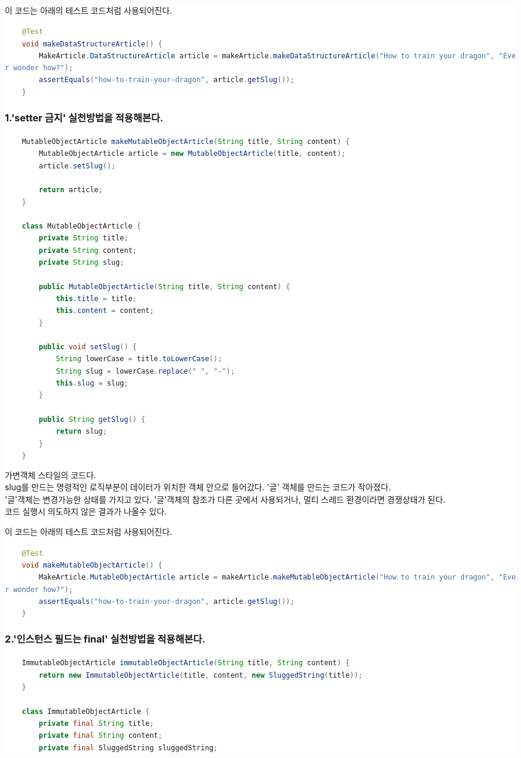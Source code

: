 이 코드는 아래의 테스트 코드처럼 사용되어진다.
```java
    @Test
    void makeDataStructureArticle() {
        MakeArticle.DataStructureArticle article = makeArticle.makeDataStructureArticle("How to train your dragon", "Ever wonder how?");
        assertEquals("how-to-train-your-dragon", article.getSlug());
    }
```
### 1.'setter 금지' 실천방법을 적용해본다.
```java
    MutableObjectArticle makeMutableObjectArticle(String title, String content) {
        MutableObjectArticle article = new MutableObjectArticle(title, content);
        article.setSlug();

        return article;
    }

    class MutableObjectArticle {
        private String title;
        private String content;
        private String slug;

        public MutableObjectArticle(String title, String content) {
            this.title = title;
            this.content = content;
        }

        public void setSlug() {
            String lowerCase = title.toLowerCase();
            String slug = lowerCase.replace(" ", "-");
            this.slug = slug;
        }

        public String getSlug() {
            return slug;
        }
    }
```
가변객체 스타일의 코드다.  
slug를 만드는 명령적인 로직부분이 데이터가 위치한 객체 안으로 들어갔다. '글' 객체를 만드는 코드가 작아졌다.  
'글'객체는 변경가능한 상태를 가지고 있다. '글'객체의 참조가 다른 곳에서 사용되거나, 멀티 스레드 환경이라면 경쟁상태가 된다.  
코드 실행시 의도하지 않은 결과가 나올수 있다.  
  
이 코드는 아래의 테스트 코드처럼 사용되어진다.
```java
    @Test
    void makeMutableObjectArticle() {
        MakeArticle.MutableObjectArticle article = makeArticle.makeMutableObjectArticle("How to train your dragon", "Ever wonder how?");
        assertEquals("how-to-train-your-dragon", article.getSlug());
    }
```  
### 2.'인스턴스 필드는 final' 실천방법을 적용해본다.
```java
    ImmutableObjectArticle immutableObjectArticle(String title, String content) {
        return new ImmutableObjectArticle(title, content, new SluggedString(title));
    }

    class ImmutableObjectArticle {
        private final String title;
        private final String content;
        private final SluggedString sluggedString;

```